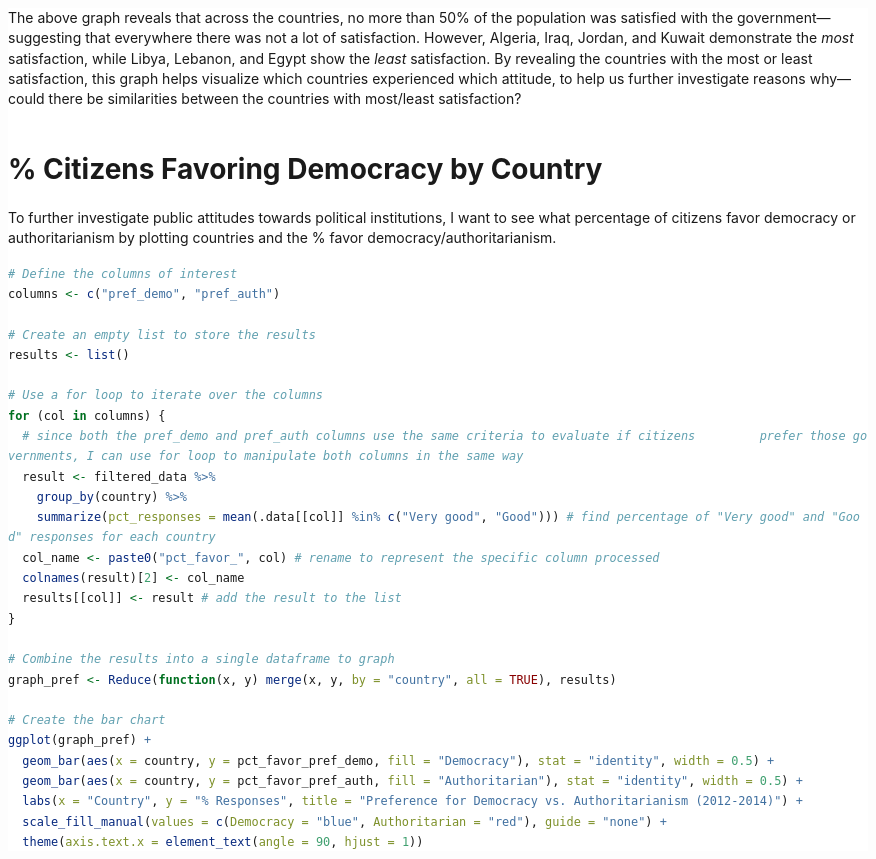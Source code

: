 The above graph reveals that across the countries, no more than 50% of
the population was satisfied with the government—suggesting that
everywhere there was not a lot of satisfaction. However, Algeria, Iraq,
Jordan, and Kuwait demonstrate the *most* satisfaction, while Libya,
Lebanon, and Egypt show the *least* satisfaction. By revealing the
countries with the most or least satisfaction, this graph helps
visualize which countries experienced which attitude, to help us further
investigate reasons why—could there be similarities between the
countries with most/least satisfaction?

# % Citizens Favoring Democracy by Country

To further investigate public attitudes towards political institutions,
I want to see what percentage of citizens favor democracy or
authoritarianism by plotting countries and the % favor
democracy/authoritarianism.

``` r
# Define the columns of interest
columns <- c("pref_demo", "pref_auth")

# Create an empty list to store the results
results <- list()

# Use a for loop to iterate over the columns
for (col in columns) {
  # since both the pref_demo and pref_auth columns use the same criteria to evaluate if citizens         prefer those governments, I can use for loop to manipulate both columns in the same way
  result <- filtered_data %>%
    group_by(country) %>%
    summarize(pct_responses = mean(.data[[col]] %in% c("Very good", "Good"))) # find percentage of "Very good" and "Good" responses for each country
  col_name <- paste0("pct_favor_", col) # rename to represent the specific column processed
  colnames(result)[2] <- col_name
  results[[col]] <- result # add the result to the list
}

# Combine the results into a single dataframe to graph
graph_pref <- Reduce(function(x, y) merge(x, y, by = "country", all = TRUE), results)

# Create the bar chart
ggplot(graph_pref) +
  geom_bar(aes(x = country, y = pct_favor_pref_demo, fill = "Democracy"), stat = "identity", width = 0.5) +
  geom_bar(aes(x = country, y = pct_favor_pref_auth, fill = "Authoritarian"), stat = "identity", width = 0.5) +
  labs(x = "Country", y = "% Responses", title = "Preference for Democracy vs. Authoritarianism (2012-2014)") +
  scale_fill_manual(values = c(Democracy = "blue", Authoritarian = "red"), guide = "none") +
  theme(axis.text.x = element_text(angle = 90, hjust = 1))
```
